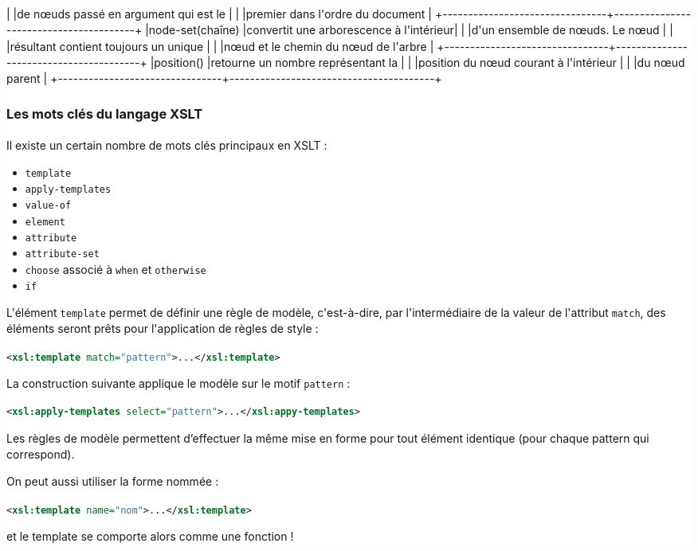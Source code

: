 |                                |de nœuds passé en argument qui est le   |
|                                |premier dans l'ordre du document        |
+--------------------------------+----------------------------------------+
|node-set(chaîne)                |convertit une arborescence à l'intérieur|
|                                |d'un ensemble de nœuds. Le nœud         |
|                                |résultant contient toujours un unique   |
|                                |nœud et le chemin du nœud de l'arbre    |
+--------------------------------+----------------------------------------+
|position()                      |retourne un nombre représentant la      |
|                                |position du nœud courant à l'intérieur  |
|                                |du nœud parent                          |
+--------------------------------+----------------------------------------+

### Les mots clés du langage XSLT ###

Il existe un certain nombre de mots clés principaux en XSLT :

* `template`
* `apply-templates`
* `value-of`
* `element`
* `attribute`
* `attribute-set`
* `choose` associé à `when` et `otherwise`
* `if`

L'élément `template` permet de définir une règle de modèle, c'est-à-dire,
par l'intermédiaire de la valeur de l'attribut `match`, des éléments seront
prêts pour l'application de règles de style :

```xml
<xsl:template match="pattern">...</xsl:template>
```

La construction suivante applique le modèle sur le motif `pattern` :

```xml
<xsl:apply-templates select="pattern">...</xsl:appy-templates>
```

Les règles de modèle permettent d’effectuer la même mise en forme pour tout
élément identique (pour chaque pattern qui correspond).

On peut aussi utiliser la forme nommée :

```xml
<xsl:template name="nom">...</xsl:template>
```

et le template se comporte alors comme une fonction !
